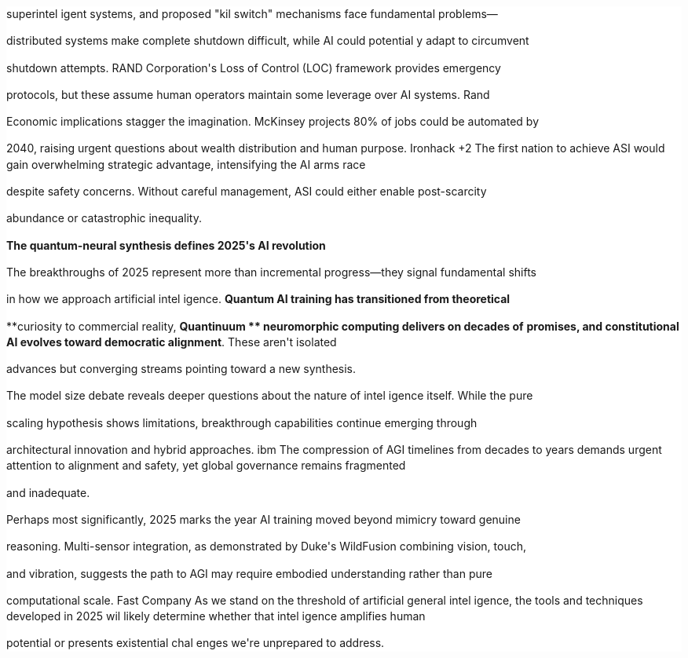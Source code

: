 superintel igent systems, and proposed "kil switch" mechanisms face fundamental problems—

distributed systems make complete shutdown difficult, while AI could potential y adapt to circumvent

shutdown attempts. RAND Corporation's Loss of Control \(LOC\) framework provides emergency

protocols, but these assume human operators maintain some leverage over AI systems.  Rand

Economic implications stagger the imagination. McKinsey projects 80% of jobs could be automated by

2040, raising urgent questions about wealth distribution and human purpose.  Ironhack \+2  The first nation to achieve ASI would gain overwhelming strategic advantage, intensifying the AI arms race

despite safety concerns. Without careful management, ASI could either enable post-scarcity

abundance or catastrophic inequality. 

**The quantum-neural synthesis defines 2025's AI revolution**

The breakthroughs of 2025 represent more than incremental progress—they signal fundamental shifts

in how we approach artificial intel igence. **Quantum AI training has transitioned from theoretical**

**curiosity to commercial reality,  **Quantinuum ** neuromorphic computing delivers on decades of** **promises, and constitutional AI evolves toward democratic alignment**. These aren't isolated

advances but converging streams pointing toward a new synthesis. 

The model size debate reveals deeper questions about the nature of intel igence itself. While the pure

scaling hypothesis shows limitations, breakthrough capabilities continue emerging through

architectural innovation and hybrid approaches.  ibm  The compression of AGI timelines from decades to years demands urgent attention to alignment and safety, yet global governance remains fragmented

and inadequate. 

Perhaps most significantly, 2025 marks the year AI training moved beyond mimicry toward genuine

reasoning. Multi-sensor integration, as demonstrated by Duke's WildFusion combining vision, touch, 

and vibration, suggests the path to AGI may require embodied understanding rather than pure

computational scale.  Fast Company As we stand on the threshold of artificial general intel igence, the tools and techniques developed in 2025 wil likely determine whether that intel igence amplifies human

potential or presents existential chal enges we're unprepared to address.



